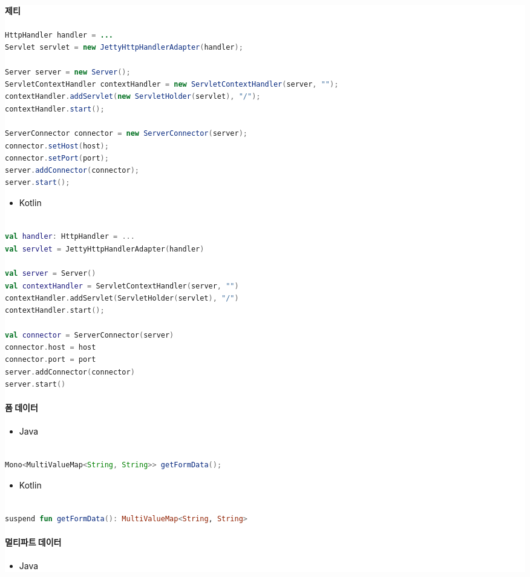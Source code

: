 ```kotlin 
```

#### 제티

```java
HttpHandler handler = ...
Servlet servlet = new JettyHttpHandlerAdapter(handler);

Server server = new Server();
ServletContextHandler contextHandler = new ServletContextHandler(server, "");
contextHandler.addServlet(new ServletHolder(servlet), "/");
contextHandler.start();

ServerConnector connector = new ServerConnector(server);
connector.setHost(host);
connector.setPort(port);
server.addConnector(connector);
server.start();

```
* Kotlin
```kotlin 

val handler: HttpHandler = ...
val servlet = JettyHttpHandlerAdapter(handler)

val server = Server()
val contextHandler = ServletContextHandler(server, "")
contextHandler.addServlet(ServletHolder(servlet), "/")
contextHandler.start();

val connector = ServerConnector(server)
connector.host = host
connector.port = port
server.addConnector(connector)
server.start()
```

#### 폼 데이터
* Java

```java

Mono<MultiValueMap<String, String>> getFormData();

```
* Kotlin
```kotlin 

suspend fun getFormData(): MultiValueMap<String, String>
```

#### 멀티파트 데이터
* Java
